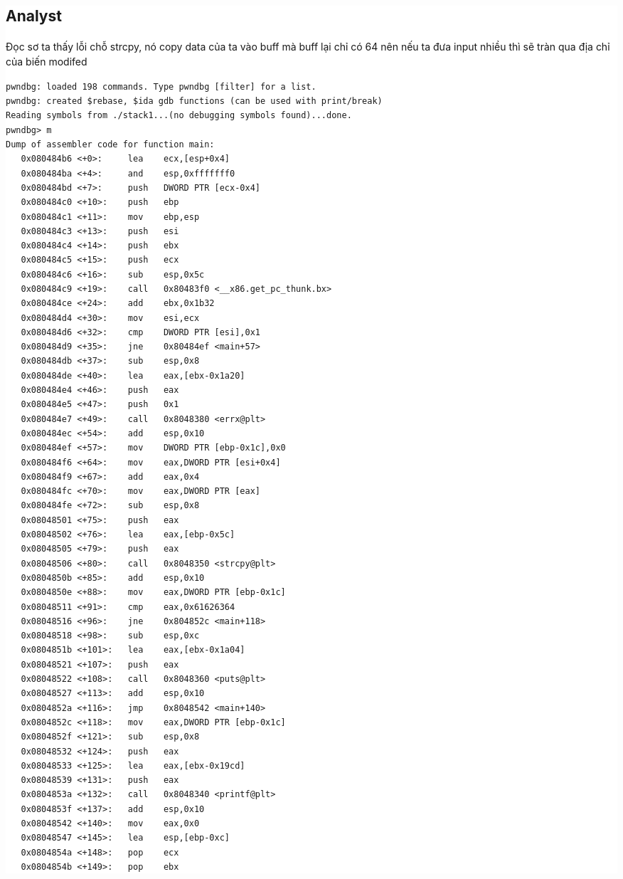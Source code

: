 ```c=16
```

## Analyst 

Đọc sơ ta thấy lỗi chỗ strcpy, nó copy data của ta vào buff mà buff lại chỉ có 64 nên nếu ta đưa input nhiều thì sẽ tràn qua địa chỉ của biến modifed


```c=16
pwndbg: loaded 198 commands. Type pwndbg [filter] for a list.
pwndbg: created $rebase, $ida gdb functions (can be used with print/break)
Reading symbols from ./stack1...(no debugging symbols found)...done.
pwndbg> m
Dump of assembler code for function main:
   0x080484b6 <+0>:     lea    ecx,[esp+0x4]
   0x080484ba <+4>:     and    esp,0xfffffff0
   0x080484bd <+7>:     push   DWORD PTR [ecx-0x4]
   0x080484c0 <+10>:    push   ebp
   0x080484c1 <+11>:    mov    ebp,esp
   0x080484c3 <+13>:    push   esi
   0x080484c4 <+14>:    push   ebx
   0x080484c5 <+15>:    push   ecx
   0x080484c6 <+16>:    sub    esp,0x5c
   0x080484c9 <+19>:    call   0x80483f0 <__x86.get_pc_thunk.bx>
   0x080484ce <+24>:    add    ebx,0x1b32
   0x080484d4 <+30>:    mov    esi,ecx
   0x080484d6 <+32>:    cmp    DWORD PTR [esi],0x1
   0x080484d9 <+35>:    jne    0x80484ef <main+57>
   0x080484db <+37>:    sub    esp,0x8
   0x080484de <+40>:    lea    eax,[ebx-0x1a20]
   0x080484e4 <+46>:    push   eax
   0x080484e5 <+47>:    push   0x1
   0x080484e7 <+49>:    call   0x8048380 <errx@plt>
   0x080484ec <+54>:    add    esp,0x10
   0x080484ef <+57>:    mov    DWORD PTR [ebp-0x1c],0x0
   0x080484f6 <+64>:    mov    eax,DWORD PTR [esi+0x4]
   0x080484f9 <+67>:    add    eax,0x4
   0x080484fc <+70>:    mov    eax,DWORD PTR [eax]
   0x080484fe <+72>:    sub    esp,0x8
   0x08048501 <+75>:    push   eax
   0x08048502 <+76>:    lea    eax,[ebp-0x5c]
   0x08048505 <+79>:    push   eax
   0x08048506 <+80>:    call   0x8048350 <strcpy@plt>
   0x0804850b <+85>:    add    esp,0x10
   0x0804850e <+88>:    mov    eax,DWORD PTR [ebp-0x1c]
   0x08048511 <+91>:    cmp    eax,0x61626364
   0x08048516 <+96>:    jne    0x804852c <main+118>
   0x08048518 <+98>:    sub    esp,0xc
   0x0804851b <+101>:   lea    eax,[ebx-0x1a04]
   0x08048521 <+107>:   push   eax
   0x08048522 <+108>:   call   0x8048360 <puts@plt>
   0x08048527 <+113>:   add    esp,0x10
   0x0804852a <+116>:   jmp    0x8048542 <main+140>
   0x0804852c <+118>:   mov    eax,DWORD PTR [ebp-0x1c]
   0x0804852f <+121>:   sub    esp,0x8
   0x08048532 <+124>:   push   eax
   0x08048533 <+125>:   lea    eax,[ebx-0x19cd]
   0x08048539 <+131>:   push   eax
   0x0804853a <+132>:   call   0x8048340 <printf@plt>
   0x0804853f <+137>:   add    esp,0x10
   0x08048542 <+140>:   mov    eax,0x0
   0x08048547 <+145>:   lea    esp,[ebp-0xc]
   0x0804854a <+148>:   pop    ecx
   0x0804854b <+149>:   pop    ebx
```